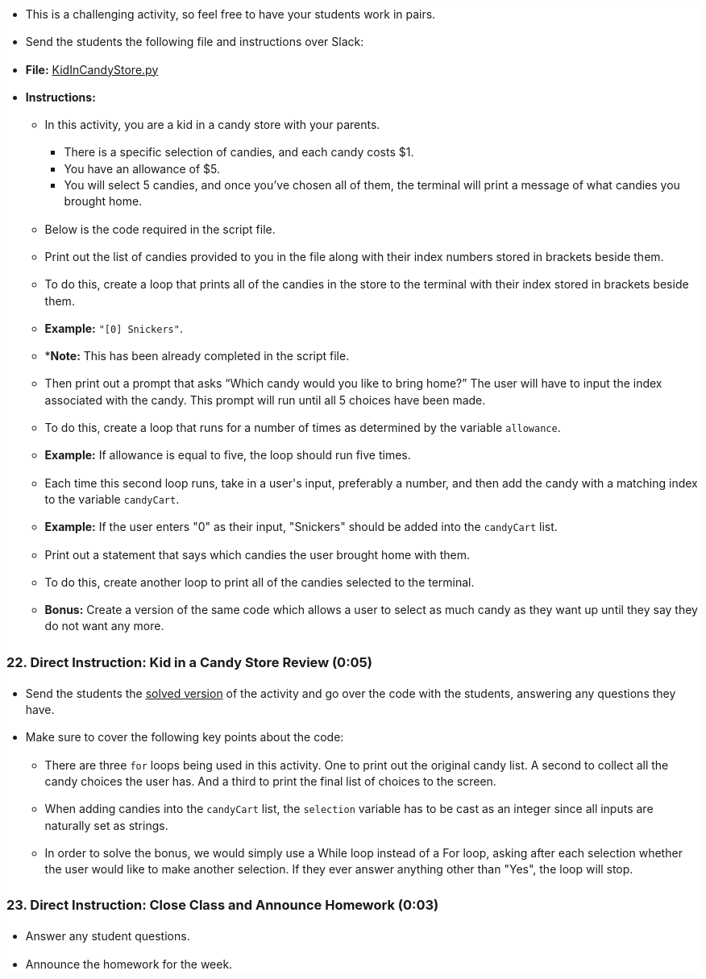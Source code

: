 * This is a challenging activity, so feel free to have your students work in pairs. 

* Send the students the following file and instructions over Slack:

* **File:** [KidInCandyStore.py](Activities/12-Par_KidInCandyStore/Unsolved)

* **Instructions:**

  * In this activity, you are a kid in a candy store with your parents. 
    * There is a specific selection of candies, and each candy costs $1. 
    * You have an allowance of $5. 
    * You will select 5 candies, and once you’ve chosen all of them, the terminal will print a message of what candies you brought home.

  * Below is the code required in the script file. 
  
  * Print out the list of candies provided to you in the file along with their index numbers stored in brackets beside them.
   * To do this, create a loop that prints all of the candies in the store to the terminal with their index stored in brackets beside them.
   * **Example:** `"[0] Snickers"`.
  * ***Note:** This has been already completed in the script file. 

   * Then print out a prompt that asks “Which candy would you like to bring home?” The user will have to input the index associated with the candy. This prompt will run until all 5 choices have been made.
    * To do this, create a loop that runs for a number of times as determined by the variable `allowance`. 
    * **Example:** If allowance is equal to five, the loop should run five times.
    * Each time this second loop runs, take in a user's input, preferably a number, and then add the candy with a matching index to the variable `candyCart`.
    * **Example:** If the user enters "0" as their input, "Snickers" should be added into the `candyCart` list.
   
   
   * Print out a statement that says which candies the user brought home with them.
    * To do this, create another loop to print all of the candies selected to the terminal.

   * **Bonus:** Create a version of the same code which allows a user to select as much candy as they want up until they say they do not want any more.

### 22. Direct Instruction: Kid in a Candy Store Review (0:05)

* Send the students the [solved version](Activities/12-Par_KidInCandyStore/Solved/KidInCandyStore.py) of the activity and go over the code with the students, answering any questions they have.

* Make sure to cover the following key points about the code:

  * There are three `for` loops being used in this activity. One to print out the original candy list. A second to collect all the candy choices the user has. And a third to print the final list of choices to the screen.

  * When adding candies into the `candyCart` list, the `selection` variable has to be cast as an integer since all inputs are naturally set as strings.

  * In order to solve the bonus, we would simply use a While loop instead of a For loop, asking after each selection whether the user would like to make another selection. If they ever answer anything other than "Yes", the loop will stop.
  

### 23. Direct Instruction: Close Class and Announce Homework (0:03) 

* Answer any student questions. 

* Announce the homework for the week. 
